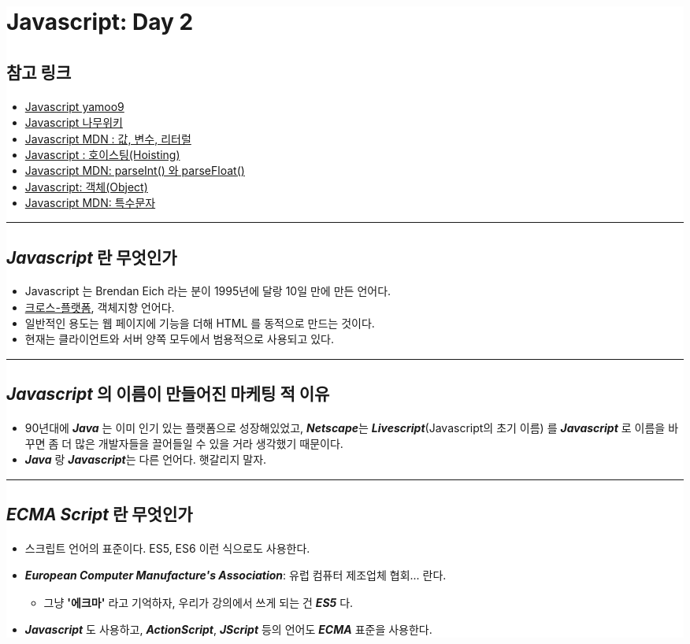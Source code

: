 # Javascript: Day 2



## 참고 링크

- [Javascript yamoo9](https://github.com/yamoo9/FDS/blob/4th/LECTURE/DAY05/JavaScript.md)
- [Javascript 나무위키](https://namu.wiki/w/JavaScript)
- [Javascript MDN : 값, 변수, 리터럴](https://developer.mozilla.org/ko/docs/Web/JavaScript/Guide/Values,_variables,_and_literals)
- [Javascript : 호이스팅(Hoisting)](http://webruden.tistory.com/25)
- [Javascript MDN: parseInt() 와 parseFloat()](https://developer.mozilla.org/ko/docs/Web/JavaScript/Reference/Global_Objects/parseInt)
- [Javascript:  객체(Object)](https://brunch.co.kr/@brunch92ny/8)
- [Javascript MDN: 특수문자](https://msdn.microsoft.com/ko-kr/library/2yfce773(v=vs.94).aspx)






------

## *Javascript* 란 무엇인가

- Javascript 는 Brendan Eich 라는 분이 1995년에 달랑 10일 만에 만든 언어다.
- [크로스-플랫폼](https://ko.wikipedia.org/wiki/%ED%81%AC%EB%A1%9C%EC%8A%A4_%ED%94%8C%EB%9E%AB%ED%8F%BC), 객체지향 언어다.
- 일반적인 용도는 웹 페이지에 기능을 더해 HTML 를 동적으로 만드는 것이다.
- 현재는 클라이언트와 서버 양쪽 모두에서 범용적으로 사용되고 있다.




------

## *Javascript* 의 이름이 만들어진 마케팅 적 이유

- 90년대에 ***Java*** 는 이미 인기 있는 플랫폼으로 성장해있었고,  ***Netscape***는 ***Livescript***(Javascript의 초기 이름) 를 ***Javascript*** 로 이름을 바꾸면 좀 더 많은 개발자들을 끌어들일 수 있을 거라 생각했기 때문이다.
- ***Java*** 랑 ***Javascript***는 다른 언어다. 햇갈리지 말자.




------

## *ECMA Script* 란 무엇인가

- 스크립트 언어의 표준이다. ES5, ES6 이런 식으로도 사용한다.

- ***European Computer Manufacture's Association***: 유럽 컴퓨터 제조업체 협회... 란다.

  - 그냥 **'에크마'** 라고 기억하자, 우리가 강의에서 쓰게 되는 건 ***ES5*** 다.

- ***Javascript*** 도 사용하고, ***ActionScript***, ***JScript*** 등의 언어도 ***ECMA*** 표준을 사용한다.
